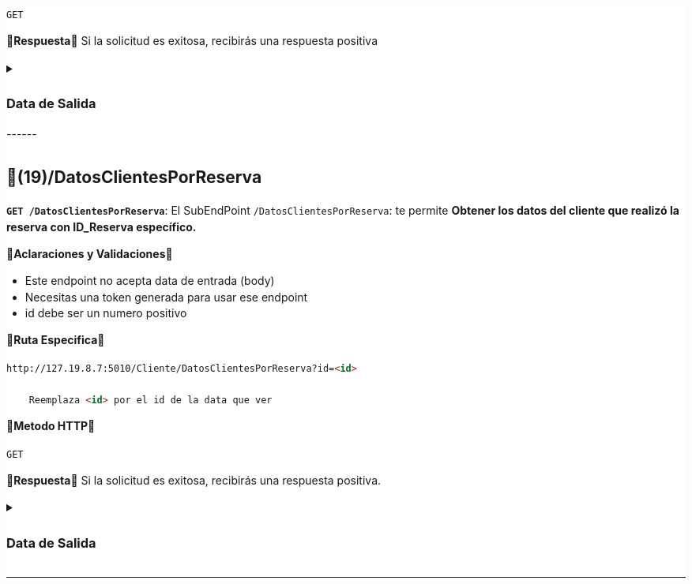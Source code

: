 ```html
GET
```

🎫**Respuesta**🎫
Si la solicitud es exitosa, recibirás una respuesta positiva

 <details><summary> <h3> Data de Salida </h3></summary></details>
------

## 🎫(19)/DatosClientesPorReserva

**`GET /DatosClientesPorReserva`**: El SubEndPoint `/DatosClientesPorReserva`: te permite **Obtener los datos del cliente que realizó la reserva con ID_Reserva específico.**

🚨**Aclaraciones y Validaciones**🚨

- Este endpoint no acepta data de entrada (body)
- Necesitas una token generada para usar ese endpoint
- id debe ser un numero positivo

🔗**Ruta Especifica🔗**

```html
http://127.19.8.7:5010/Cliente/DatosClientesPorReserva?id=<id>
    
    Reemplaza <id> por el id de la data que ver
```
**🧧Metodo HTTP🧧**

```html
GET
```

🎫**Respuesta**🎫
Si la solicitud es exitosa, recibirás una respuesta positiva.

 <details><summary> <h3> Data de Salida </h3></summary></details>


------
